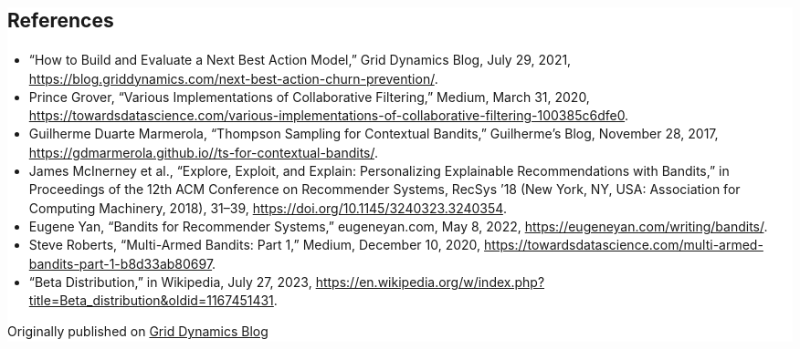 
<h2 class="wp-block-heading">References</h2>



<ul>
<li>“How to Build and Evaluate a Next Best Action Model,” Grid Dynamics Blog, July 29, 2021, <a href="https://blog.griddynamics.com/next-best-action-churn-prevention/">https://blog.griddynamics.com/next-best-action-churn-prevention/</a>.</li>



<li>Prince Grover, “Various Implementations of Collaborative Filtering,” Medium, March 31, 2020, <a href="https://towardsdatascience.com/various-implementations-of-collaborative-filtering-100385c6dfe0">https://towardsdatascience.com/various-implementations-of-collaborative-filtering-100385c6dfe0</a>.</li>



<li>Guilherme Duarte Marmerola, “Thompson Sampling for Contextual Bandits,” Guilherme’s Blog, November 28, 2017, <a href="https://gdmarmerola.github.io//ts-for-contextual-bandits/">https://gdmarmerola.github.io//ts-for-contextual-bandits/</a>.</li>



<li>James McInerney et al., “Explore, Exploit, and Explain: Personalizing Explainable Recommendations with Bandits,” in Proceedings of the 12th ACM Conference on Recommender Systems, RecSys ’18 (New York, NY, USA: Association for Computing Machinery, 2018), 31–39, <a href="https://doi.org/10.1145/3240323.3240354">https://doi.org/10.1145/3240323.3240354</a>.</li>



<li>Eugene Yan, “Bandits for Recommender Systems,” eugeneyan.com, May 8, 2022, <a href="https://eugeneyan.com/writing/bandits/">https://eugeneyan.com/writing/bandits/</a>.</li>



<li>Steve Roberts, “Multi-Armed Bandits: Part 1,” Medium, December 10, 2020, <a href="https://towardsdatascience.com/multi-armed-bandits-part-1-b8d33ab80697">https://towardsdatascience.com/multi-armed-bandits-part-1-b8d33ab80697</a>.</li>



<li>“Beta Distribution,” in Wikipedia, July 27, 2023, <a href="https://en.wikipedia.org/w/index.php?title=Beta_distribution&amp;oldid=1167451431">https://en.wikipedia.org/w/index.php?title=Beta_distribution&amp;oldid=1167451431</a>.</li>
</ul>



<p>Originally published on <a href="https://blog.griddynamics.com/multi-armed-bandit-recommendations-system/">Grid Dynamics Blog</a></p>
